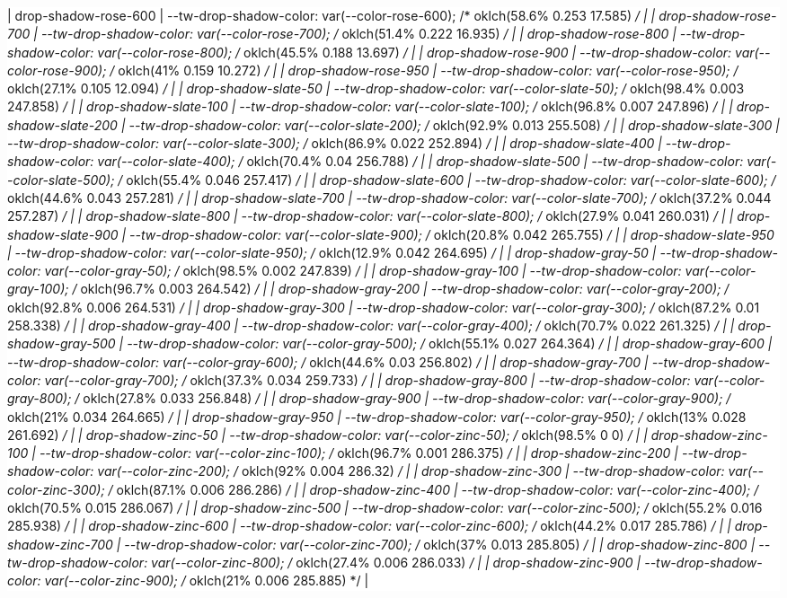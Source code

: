 | drop-shadow-rose-600 | --tw-drop-shadow-color: var(--color-rose-600); /* oklch(58.6% 0.253 17.585) */ |
| drop-shadow-rose-700 | --tw-drop-shadow-color: var(--color-rose-700); /* oklch(51.4% 0.222 16.935) */ |
| drop-shadow-rose-800 | --tw-drop-shadow-color: var(--color-rose-800); /* oklch(45.5% 0.188 13.697) */ |
| drop-shadow-rose-900 | --tw-drop-shadow-color: var(--color-rose-900); /* oklch(41% 0.159 10.272) */ |
| drop-shadow-rose-950 | --tw-drop-shadow-color: var(--color-rose-950); /* oklch(27.1% 0.105 12.094) */ |
| drop-shadow-slate-50 | --tw-drop-shadow-color: var(--color-slate-50); /* oklch(98.4% 0.003 247.858) */ |
| drop-shadow-slate-100 | --tw-drop-shadow-color: var(--color-slate-100); /* oklch(96.8% 0.007 247.896) */ |
| drop-shadow-slate-200 | --tw-drop-shadow-color: var(--color-slate-200); /* oklch(92.9% 0.013 255.508) */ |
| drop-shadow-slate-300 | --tw-drop-shadow-color: var(--color-slate-300); /* oklch(86.9% 0.022 252.894) */ |
| drop-shadow-slate-400 | --tw-drop-shadow-color: var(--color-slate-400); /* oklch(70.4% 0.04 256.788) */ |
| drop-shadow-slate-500 | --tw-drop-shadow-color: var(--color-slate-500); /* oklch(55.4% 0.046 257.417) */ |
| drop-shadow-slate-600 | --tw-drop-shadow-color: var(--color-slate-600); /* oklch(44.6% 0.043 257.281) */ |
| drop-shadow-slate-700 | --tw-drop-shadow-color: var(--color-slate-700); /* oklch(37.2% 0.044 257.287) */ |
| drop-shadow-slate-800 | --tw-drop-shadow-color: var(--color-slate-800); /* oklch(27.9% 0.041 260.031) */ |
| drop-shadow-slate-900 | --tw-drop-shadow-color: var(--color-slate-900); /* oklch(20.8% 0.042 265.755) */ |
| drop-shadow-slate-950 | --tw-drop-shadow-color: var(--color-slate-950); /* oklch(12.9% 0.042 264.695) */ |
| drop-shadow-gray-50 | --tw-drop-shadow-color: var(--color-gray-50); /* oklch(98.5% 0.002 247.839) */ |
| drop-shadow-gray-100 | --tw-drop-shadow-color: var(--color-gray-100); /* oklch(96.7% 0.003 264.542) */ |
| drop-shadow-gray-200 | --tw-drop-shadow-color: var(--color-gray-200); /* oklch(92.8% 0.006 264.531) */ |
| drop-shadow-gray-300 | --tw-drop-shadow-color: var(--color-gray-300); /* oklch(87.2% 0.01 258.338) */ |
| drop-shadow-gray-400 | --tw-drop-shadow-color: var(--color-gray-400); /* oklch(70.7% 0.022 261.325) */ |
| drop-shadow-gray-500 | --tw-drop-shadow-color: var(--color-gray-500); /* oklch(55.1% 0.027 264.364) */ |
| drop-shadow-gray-600 | --tw-drop-shadow-color: var(--color-gray-600); /* oklch(44.6% 0.03 256.802) */ |
| drop-shadow-gray-700 | --tw-drop-shadow-color: var(--color-gray-700); /* oklch(37.3% 0.034 259.733) */ |
| drop-shadow-gray-800 | --tw-drop-shadow-color: var(--color-gray-800); /* oklch(27.8% 0.033 256.848) */ |
| drop-shadow-gray-900 | --tw-drop-shadow-color: var(--color-gray-900); /* oklch(21% 0.034 264.665) */ |
| drop-shadow-gray-950 | --tw-drop-shadow-color: var(--color-gray-950); /* oklch(13% 0.028 261.692) */ |
| drop-shadow-zinc-50 | --tw-drop-shadow-color: var(--color-zinc-50); /* oklch(98.5% 0 0) */ |
| drop-shadow-zinc-100 | --tw-drop-shadow-color: var(--color-zinc-100); /* oklch(96.7% 0.001 286.375) */ |
| drop-shadow-zinc-200 | --tw-drop-shadow-color: var(--color-zinc-200); /* oklch(92% 0.004 286.32) */ |
| drop-shadow-zinc-300 | --tw-drop-shadow-color: var(--color-zinc-300); /* oklch(87.1% 0.006 286.286) */ |
| drop-shadow-zinc-400 | --tw-drop-shadow-color: var(--color-zinc-400); /* oklch(70.5% 0.015 286.067) */ |
| drop-shadow-zinc-500 | --tw-drop-shadow-color: var(--color-zinc-500); /* oklch(55.2% 0.016 285.938) */ |
| drop-shadow-zinc-600 | --tw-drop-shadow-color: var(--color-zinc-600); /* oklch(44.2% 0.017 285.786) */ |
| drop-shadow-zinc-700 | --tw-drop-shadow-color: var(--color-zinc-700); /* oklch(37% 0.013 285.805) */ |
| drop-shadow-zinc-800 | --tw-drop-shadow-color: var(--color-zinc-800); /* oklch(27.4% 0.006 286.033) */ |
| drop-shadow-zinc-900 | --tw-drop-shadow-color: var(--color-zinc-900); /* oklch(21% 0.006 285.885) */ |